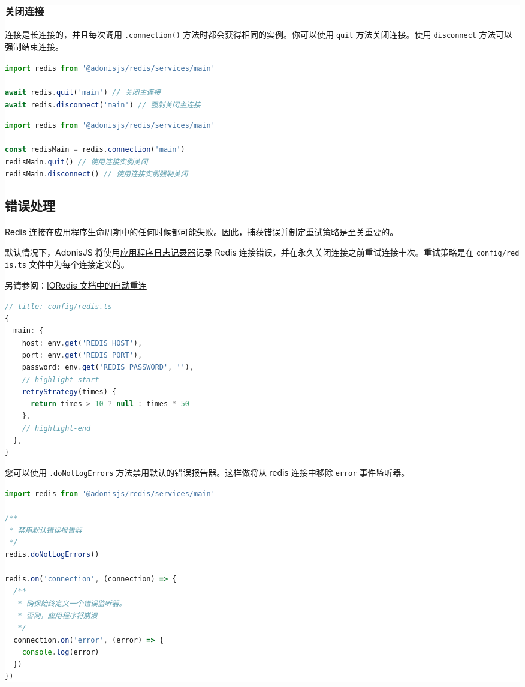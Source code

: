 ### 关闭连接

连接是长连接的，并且每次调用 `.connection()` 方法时都会获得相同的实例。你可以使用 `quit` 方法关闭连接。使用 `disconnect` 方法可以强制结束连接。

```ts
import redis from '@adonisjs/redis/services/main'

await redis.quit('main') // 关闭主连接
await redis.disconnect('main') // 强制关闭主连接
```

```ts
import redis from '@adonisjs/redis/services/main'

const redisMain = redis.connection('main')
redisMain.quit() // 使用连接实例关闭
redisMain.disconnect() // 使用连接实例强制关闭
```

## 错误处理

Redis 连接在应用程序生命周期中的任何时候都可能失败。因此，捕获错误并制定重试策略是至关重要的。

默认情况下，AdonisJS 将使用[应用程序日志记录器](../digging_deeper/logger.md)记录 Redis 连接错误，并在永久关闭连接之前重试连接十次。重试策略是在 `config/redis.ts` 文件中为每个连接定义的。

另请参阅：[IORedis 文档中的自动重连](https://github.com/redis/ioredis#auto-reconnect)

```ts
// title: config/redis.ts
{
  main: {
    host: env.get('REDIS_HOST'),
    port: env.get('REDIS_PORT'),
    password: env.get('REDIS_PASSWORD', ''),
    // highlight-start
    retryStrategy(times) {
      return times > 10 ? null : times * 50
    },
    // highlight-end
  },
}
```

您可以使用 `.doNotLogErrors` 方法禁用默认的错误报告器。这样做将从 redis 连接中移除 `error` 事件监听器。

```ts
import redis from '@adonisjs/redis/services/main'

/**
 * 禁用默认错误报告器
 */
redis.doNotLogErrors()

redis.on('connection', (connection) => {
  /**
   * 确保始终定义一个错误监听器。
   * 否则，应用程序将崩溃
   */
  connection.on('error', (error) => {
    console.log(error)
  })
})
```
